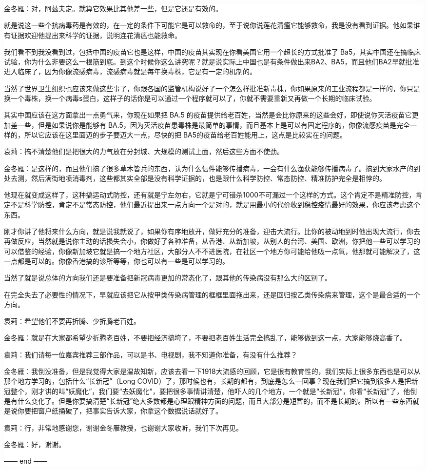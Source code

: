 金冬雁：对，阿兹夫定。就算它效果比其他差一些，但是它还是有效的。

就是说这一些个抗病毒药是有效的，在一定的条件下可能它是可以救命的，至于说你说莲花清瘟它能够救命，我是没有看到证据。他如果谁有证据欢迎他提出来科学的证据，说明连花清瘟也能救命。

我们看不到我没看到过，包括中国的疫苗它也是这样，中国的疫苗其实现在你看美国它用一个超长的方式批准了 Ba5，其实中国还在搞临床试验，你为什么非要这么一根筋到底。到这个时候你这么讲究呢？就是说实际上中国也是有条件做出来BA2、BA5，而且他们BA2早就批准进入临床了，因为你像流感病毒，流感病毒就是每年换毒株，它是有一定的机制的。

当然了世界卫生组织也应该来做这些事了，你跟各国的监管机构说好了一个怎么样批准新毒株，你如果原来的工业流程都是一样的，你只是换一个毒株，换一个病毒s蛋白，这样子的话你是可以通过一个程序就可以了，你就不需要重新又再做一个长期的临床试验。

其实中国应该在这方面拿出一点勇气来，你现在如果把 BA.5 的疫苗提供给老百姓，当然是会比你原来的这些会好，即使说你灭活疫苗它更加差一些，但是如果说你是能够有 BA.5，因为灭活疫苗患毒株是最简单的事情，而且基本上是可以有固定程序的，你像流感疫苗是完全一样的，所以它应该在这里面迈的步子要迈大一点，尽快的把 BA5的疫苗给老百姓能用上，这点是比较实在的问题。

袁莉：搞不清楚他们是把很大的力气放在分封城、大规模的测试上面，然后这些方面不使劲。

金冬雁：是这样的，而且他们搞了很多草木皆兵的东西，认为什么信件能够传播病毒，一会有什么渔获能够传播病毒了。搞到大家水产的到处去测，然后满街地喷消毒剂，这些都其实全部是没有科学证据的，也是跟什么科学防控、常态防控、精准防护完全是相悖的。

他现在就变成这样了，这种搞运动式防控，还有就是宁左勿右，它就是宁可错杀1000不可漏过一个这样的方式。这个肯定不是精准防控，肯定不是科学防控，肯定不是常态防控，他们最近提出来一点方向一个是对的，就是用最小的代价收到稳控疫情最好的效果，你应该考虑这个东西。

刚才你讲了他将来什么方向，就是说我就说了，如果你有序地放开，做好充分的准备，迎击大流行。比你的被动地到时他出现大流行，你去再做反应，当然就是说你主动的话损失会小，你做好了各种准备，从香港、从新加坡，从别人的台湾、美国、欧洲，你把他一些可以学习的可以借鉴的经验，你像新加坡它就是搞一个地方社区，大部分人不不进医院，在社区一个地方你可能给他吸一点氧，他那就可能解决了，这一点都是可以的。你像香港搞的诊所等等，你也可以有一些是可以学习的。

当然了就是说总体的方向我们还是要准备把新冠病毒更加的常态化了，跟其他的传染病没有那么大的区别了。

在完全失去了必要性的情况下，早就应该把它从按甲类传染病管理的框框里面拖出来，还是回归按乙类传染病来管理，这个是最合适的一个方向。

袁莉：希望他们不要再折腾、少折腾老百姓。

金冬雁：就是在大家都希望少折腾老百姓，不要把经济搞垮了，不要把老百姓生活完全搞乱了，能够做到这一点，大家能够烧高香了。

袁莉：我们请每一位嘉宾推荐三部作品，可以是书、电视剧，我不知道你准备，有没有什么推荐？

金冬雁：我倒没准备，但是我觉得大家是温故知新，应该去看一下1918大流感的回顾，它是很有教育性的，我们实际上很多东西也是可以从那个地方学习的，包括什么“长新冠”（Long COVID）了，那时候也有，长期的都有，到底是怎么一回事？现在我们把它搞到很多人是把新冠整个，刚才讲的叫“妖魔化”，我们要“去妖魔化”，要把很多事情讲清楚，他吓人的几个地方，一个就是“长新冠”，你看“长新冠”了，他倒是有什么变化了。但是你要搞清楚“长新冠”绝大多数都是心理跟精神方面的问题，而且大部分是短暂的，而不是长期的。所以有一些东西就是说你要把窗户纸捅破了，把事实告诉大家，你拿这个数据说话就好了。

袁莉：行，非常地感谢您，谢谢金冬雁教授，也谢谢大家收听，我们下次再见。

金冬雁：好，谢谢。

—— end ——
